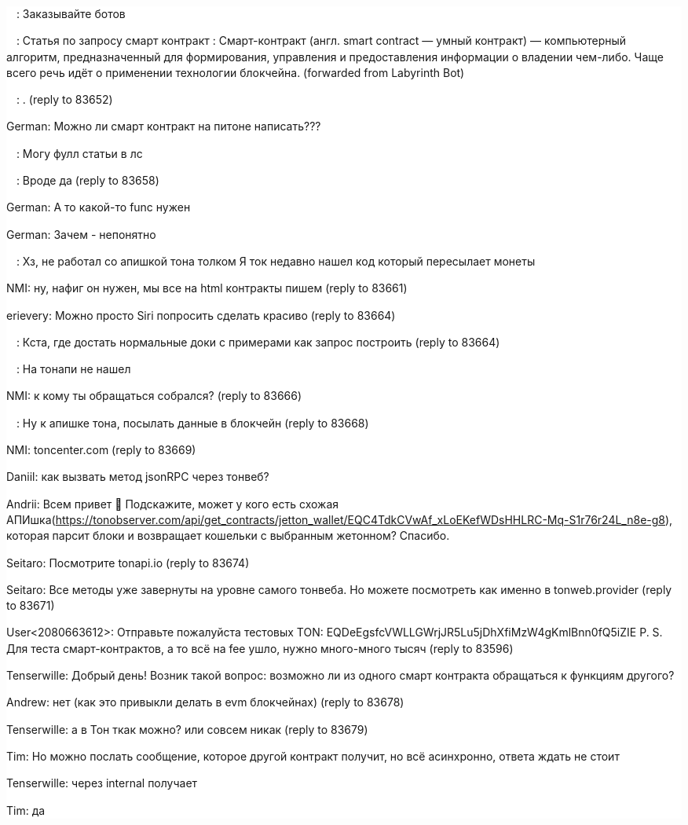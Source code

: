 ㅤ: Заказывайте ботов

ㅤ: Статья по запросу смарт контракт :  Смарт-контракт (англ. smart contract — умный контракт) — компьютерный алгоритм, предназначенный для формирования, управления и предоставления информации о владении чем-либо. Чаще всего речь идёт о применении технологии блокчейна. (forwarded from Labyrinth Bot)

ㅤ: . (reply to 83652)

German: Можно ли смарт контракт на питоне написать???

ㅤ: Могу фулл статьи в лс

ㅤ: Вроде да (reply to 83658)

German: А то какой-то func нужен

German: Зачем - непонятно

ㅤ: Хз, не работал со апишкой тона толком  Я ток недавно нашел код который пересылает монеты

NMI: ну, нафиг он нужен, мы все на html контракты пишем (reply to 83661)

erievery: Можно просто Siri попросить сделать красиво (reply to 83664)

ㅤ: Кста, где достать нормальные доки с примерами как запрос построить (reply to 83664)

ㅤ: На тонапи не нашел

NMI: к кому ты обращаться собрался? (reply to 83666)

ㅤ: Ну к апишке тона, посылать данные в блокчейн (reply to 83668)

NMI: toncenter.com (reply to 83669)

Daniil: как вызвать метод jsonRPC через тонвеб?

Andrii: Всем привет 👋 Подскажите, может у кого есть схожая АПИшка(https://tonobserver.com/api/get_contracts/jetton_wallet/EQC4TdkCVwAf_xLoEKefWDsHHLRC-Mq-S1r76r24L_n8e-g8), которая парсит блоки и возвращает кошельки с выбранным жетонном? Спасибо.

Seitaro: Посмотрите tonapi.io (reply to 83674)

Seitaro: Все методы уже завернуты на уровне самого тонвеба. Но можете посмотреть как именно в tonweb.provider (reply to 83671)

User<2080663612>: Отправьте пожалуйста тестовых TON:  EQDeEgsfcVWLLGWrjJR5Lu5jDhXfiMzW4gKmlBnn0fQ5iZIE  P. S. Для теста смарт-контрактов, а то всё на fee ушло, нужно много-много тысяч (reply to 83596)

Tenserwille: Добрый день! Возник такой вопрос: возможно ли из одного смарт контракта обращаться к функциям другого?

Andrew: нет (как это привыкли делать в evm блокчейнах) (reply to 83678)

Tenserwille: а в Тон ткак можно? или совсем никак (reply to 83679)

Tim: Но можно послать сообщение, которое другой контракт получит, но всё асинхронно, ответа ждать не стоит

Tenserwille: через internal получает

Tim: да

